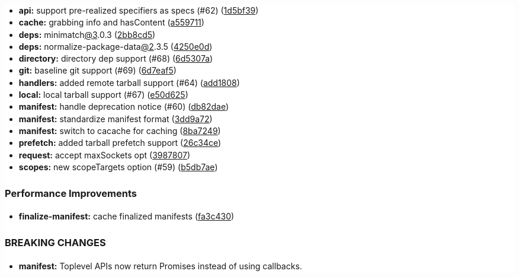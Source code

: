 * **api:** support pre-realized specifiers as specs (#62) ([1d5bf39](https://github.com/npm/pacote/commit/1d5bf39))
* **cache:** grabbing info and hasContent ([a559711](https://github.com/npm/pacote/commit/a559711))
* **deps:** minimatch[@3](https://github.com/3).0.3 ([2bb8cd5](https://github.com/npm/pacote/commit/2bb8cd5))
* **deps:** normalize-package-data[@2](https://github.com/2).3.5 ([4250e0d](https://github.com/npm/pacote/commit/4250e0d))
* **directory:** directory dep support (#68) ([6d5307a](https://github.com/npm/pacote/commit/6d5307a))
* **git:** baseline git support (#69) ([6d7eaf5](https://github.com/npm/pacote/commit/6d7eaf5))
* **handlers:** added remote tarball support (#64) ([add1808](https://github.com/npm/pacote/commit/add1808))
* **local:** local tarball support (#67) ([e50d625](https://github.com/npm/pacote/commit/e50d625))
* **manifest:** handle deprecation notice (#60) ([db82dae](https://github.com/npm/pacote/commit/db82dae))
* **manifest:** standardize manifest format ([3dd9a72](https://github.com/npm/pacote/commit/3dd9a72))
* **manifest:** switch to cacache for caching ([8ba7249](https://github.com/npm/pacote/commit/8ba7249))
* **prefetch:** added tarball prefetch support ([26c34ce](https://github.com/npm/pacote/commit/26c34ce))
* **request:** accept maxSockets opt ([3987807](https://github.com/npm/pacote/commit/3987807))
* **scopes:** new scopeTargets option (#59) ([b5db7ae](https://github.com/npm/pacote/commit/b5db7ae))


### Performance Improvements

* **finalize-manifest:** cache finalized manifests ([fa3c430](https://github.com/npm/pacote/commit/fa3c430))


### BREAKING CHANGES

* **manifest:** Toplevel APIs now return Promises instead of using callbacks.

